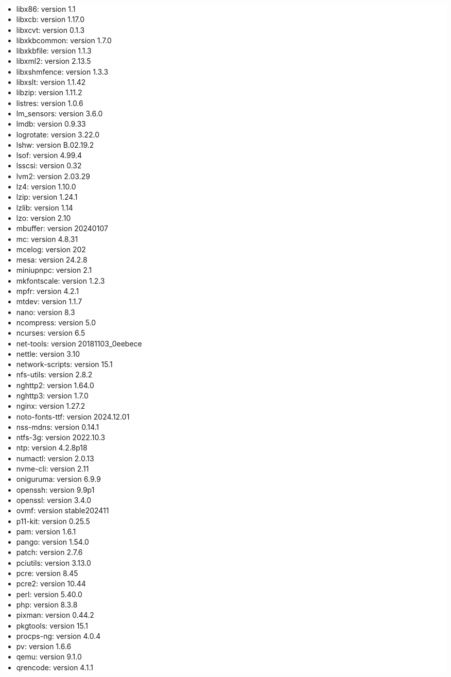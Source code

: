 * libx86: version 1.1
* libxcb: version 1.17.0
* libxcvt: version 0.1.3
* libxkbcommon: version 1.7.0
* libxkbfile: version 1.1.3
* libxml2: version 2.13.5
* libxshmfence: version 1.3.3
* libxslt: version 1.1.42
* libzip: version 1.11.2
* listres: version 1.0.6
* lm_sensors: version 3.6.0
* lmdb: version 0.9.33
* logrotate: version 3.22.0
* lshw: version B.02.19.2
* lsof: version 4.99.4
* lsscsi: version 0.32
* lvm2: version 2.03.29
* lz4: version 1.10.0
* lzip: version 1.24.1
* lzlib: version 1.14
* lzo: version 2.10
* mbuffer: version 20240107
* mc: version 4.8.31
* mcelog: version 202
* mesa: version 24.2.8
* miniupnpc: version 2.1
* mkfontscale: version 1.2.3
* mpfr: version 4.2.1
* mtdev: version 1.1.7
* nano: version 8.3
* ncompress: version 5.0
* ncurses: version 6.5
* net-tools: version 20181103_0eebece
* nettle: version 3.10
* network-scripts: version 15.1
* nfs-utils: version 2.8.2
* nghttp2: version 1.64.0
* nghttp3: version 1.7.0
* nginx: version 1.27.2
* noto-fonts-ttf: version 2024.12.01
* nss-mdns: version 0.14.1
* ntfs-3g: version 2022.10.3
* ntp: version 4.2.8p18
* numactl: version 2.0.13
* nvme-cli: version 2.11
* oniguruma: version 6.9.9
* openssh: version 9.9p1
* openssl: version 3.4.0
* ovmf: version stable202411
* p11-kit: version 0.25.5
* pam: version 1.6.1
* pango: version 1.54.0
* patch: version 2.7.6
* pciutils: version 3.13.0
* pcre: version 8.45
* pcre2: version 10.44
* perl: version 5.40.0
* php: version 8.3.8
* pixman: version 0.44.2
* pkgtools: version 15.1
* procps-ng: version 4.0.4
* pv: version 1.6.6
* qemu: version 9.1.0
* qrencode: version 4.1.1